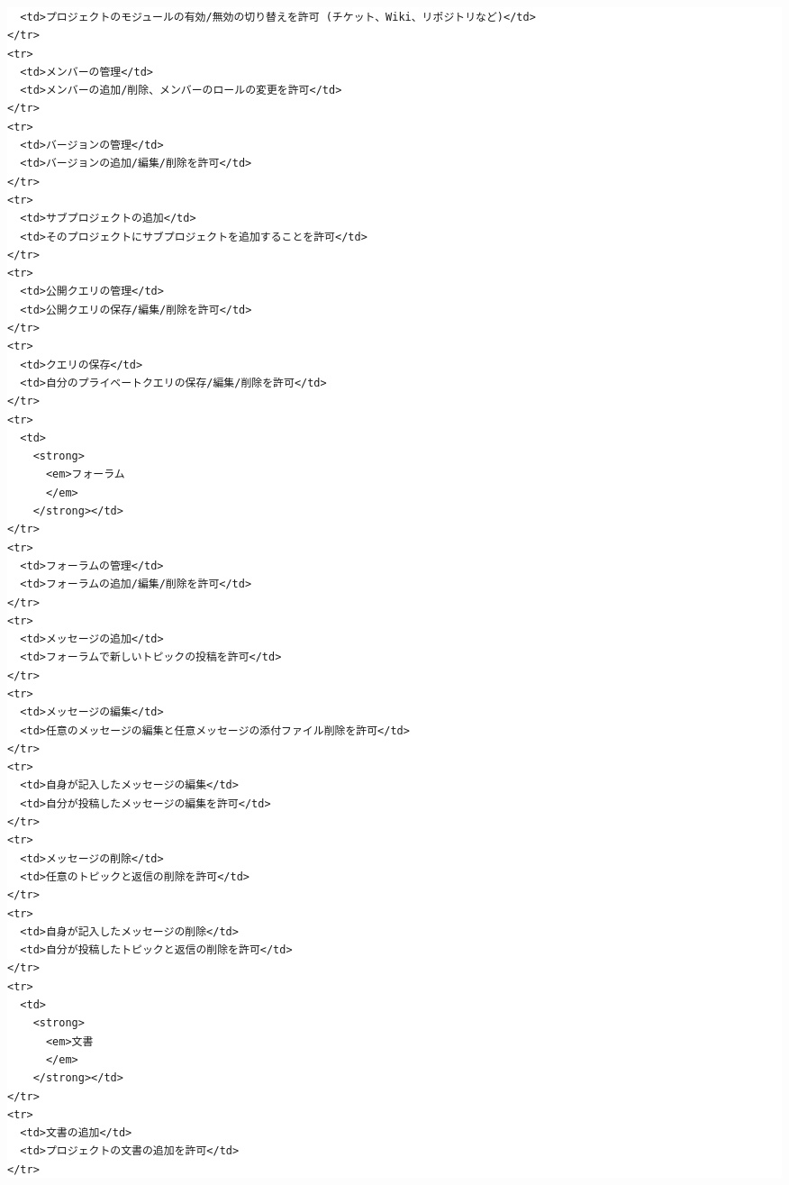       <td>プロジェクトのモジュールの有効/無効の切り替えを許可 (チケット、Wiki、リポジトリなど)</td>
    </tr>
    <tr>
      <td>メンバーの管理</td>
      <td>メンバーの追加/削除、メンバーのロールの変更を許可</td>
    </tr>
    <tr>
      <td>バージョンの管理</td>
      <td>バージョンの追加/編集/削除を許可</td>
    </tr>
    <tr>
      <td>サブプロジェクトの追加</td>
      <td>そのプロジェクトにサブプロジェクトを追加することを許可</td>
    </tr>
    <tr>
      <td>公開クエリの管理</td>
      <td>公開クエリの保存/編集/削除を許可</td>
    </tr>
    <tr>
      <td>クエリの保存</td>
      <td>自分のプライベートクエリの保存/編集/削除を許可</td>
    </tr>
    <tr>
      <td>
        <strong>
          <em>フォーラム
          </em>
        </strong></td>
    </tr>
    <tr>
      <td>フォーラムの管理</td>
      <td>フォーラムの追加/編集/削除を許可</td>
    </tr>
    <tr>
      <td>メッセージの追加</td>
      <td>フォーラムで新しいトピックの投稿を許可</td>
    </tr>
    <tr>
      <td>メッセージの編集</td>
      <td>任意のメッセージの編集と任意メッセージの添付ファイル削除を許可</td>
    </tr>
    <tr>
      <td>自身が記入したメッセージの編集</td>
      <td>自分が投稿したメッセージの編集を許可</td>
    </tr>
    <tr>
      <td>メッセージの削除</td>
      <td>任意のトピックと返信の削除を許可</td>
    </tr>
    <tr>
      <td>自身が記入したメッセージの削除</td>
      <td>自分が投稿したトピックと返信の削除を許可</td>
    </tr>
    <tr>
      <td>
        <strong>
          <em>文書
          </em>
        </strong></td>
    </tr>
    <tr>
      <td>文書の追加</td>
      <td>プロジェクトの文書の追加を許可</td>
    </tr>
